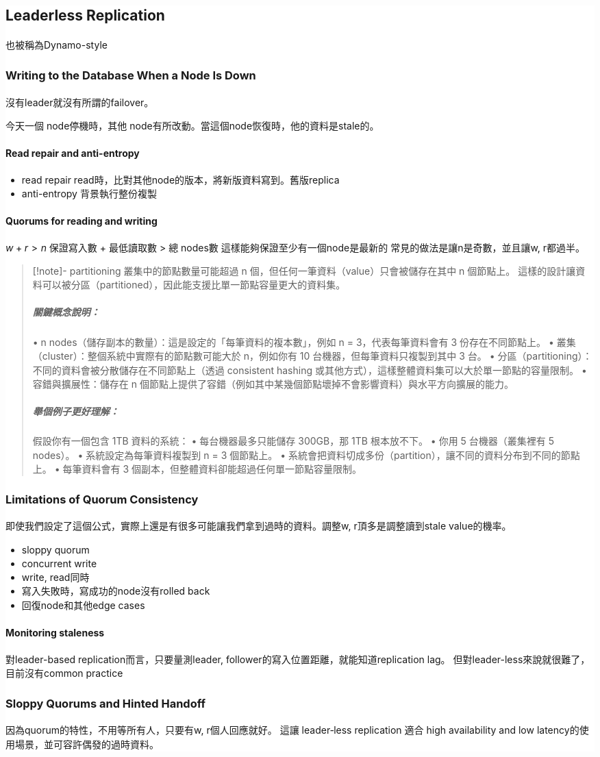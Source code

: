 
## Leaderless Replication
也被稱為Dynamo-style

### Writing to the Database When a Node Is Down
沒有leader就沒有所謂的failover。

今天一個 node停機時，其他 node有所改動。當這個node恢復時，他的資料是stale的。

#### Read repair and anti-entropy
- read repair  read時，比對其他node的版本，將新版資料寫到。舊版replica
- anti-entropy 背景執行整份複製

#### Quorums for reading and writing
$w + r > n$
保證寫入數 + 最低讀取數 > 總 nodes數
這樣能夠保證至少有一個node是最新的
常見的做法是讓n是奇數，並且讓w, r都過半。


> [!note]- partitioning
> 叢集中的節點數量可能超過 n 個，但任何一筆資料（value）只會被儲存在其中 n 個節點上。
> 這樣的設計讓資料可以被分區（partitioned），因此能支援比單一節點容量更大的資料集。
> 
> ##### 關鍵概念說明：
> • n nodes（儲存副本的數量）：這是設定的「每筆資料的複本數」，例如 n = 3，代表每筆資料會有 3 份存在不同節點上。
> • 叢集（cluster）：整個系統中實際有的節點數可能大於 n，例如你有 10 台機器，但每筆資料只複製到其中 3 台。
> • 分區（partitioning）：不同的資料會被分散儲存在不同節點上（透過 consistent hashing 或其他方式），這樣整體資料集可以大於單一節點的容量限制。
> • 容錯與擴展性：儲存在 n 個節點上提供了容錯（例如其中某幾個節點壞掉不會影響資料）與水平方向擴展的能力。
> 
> ##### 舉個例子更好理解：
> 假設你有一個包含 1TB 資料的系統：
> • 每台機器最多只能儲存 300GB，那 1TB 根本放不下。
> • 你用 5 台機器（叢集裡有 5 nodes）。
> • 系統設定為每筆資料複製到 n = 3 個節點上。
> • 系統會把資料切成多份（partition），讓不同的資料分布到不同的節點上。
> • 每筆資料會有 3 個副本，但整體資料卻能超過任何單一節點容量限制。


### Limitations of Quorum Consistency
即使我們設定了這個公式，實際上還是有很多可能讓我們拿到過時的資料。調整w, r頂多是調整讀到stale value的機率。
- sloppy quorum
- concurrent write
- write, read同時
- 寫入失敗時，寫成功的node沒有rolled back
- 回復node和其他edge cases

#### Monitoring staleness
對leader-based replication而言，只要量測leader, follower的寫入位置距離，就能知道replication lag。
但對leader-less來說就很難了，目前沒有common practice


### Sloppy Quorums and Hinted Handoff
因為quorum的特性，不用等所有人，只要有w, r個人回應就好。
這讓 leader‐less replication 適合 high availability and low latency的使用場景，並可容許偶發的過時資料。
